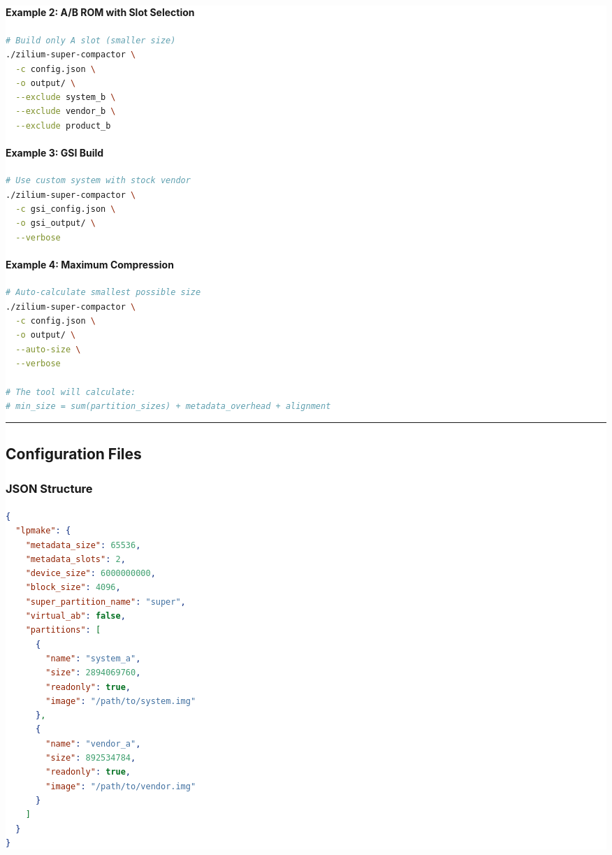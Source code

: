 #### Example 2: A/B ROM with Slot Selection
```bash
# Build only A slot (smaller size)
./zilium-super-compactor \
  -c config.json \
  -o output/ \
  --exclude system_b \
  --exclude vendor_b \
  --exclude product_b
```

#### Example 3: GSI Build
```bash
# Use custom system with stock vendor
./zilium-super-compactor \
  -c gsi_config.json \
  -o gsi_output/ \
  --verbose
```

#### Example 4: Maximum Compression
```bash
# Auto-calculate smallest possible size
./zilium-super-compactor \
  -c config.json \
  -o output/ \
  --auto-size \
  --verbose

# The tool will calculate:
# min_size = sum(partition_sizes) + metadata_overhead + alignment
```

---

## Configuration Files

### JSON Structure

```json
{
  "lpmake": {
    "metadata_size": 65536,
    "metadata_slots": 2,
    "device_size": 6000000000,
    "block_size": 4096,
    "super_partition_name": "super",
    "virtual_ab": false,
    "partitions": [
      {
        "name": "system_a",
        "size": 2894069760,
        "readonly": true,
        "image": "/path/to/system.img"
      },
      {
        "name": "vendor_a",
        "size": 892534784,
        "readonly": true,
        "image": "/path/to/vendor.img"
      }
    ]
  }
}
```